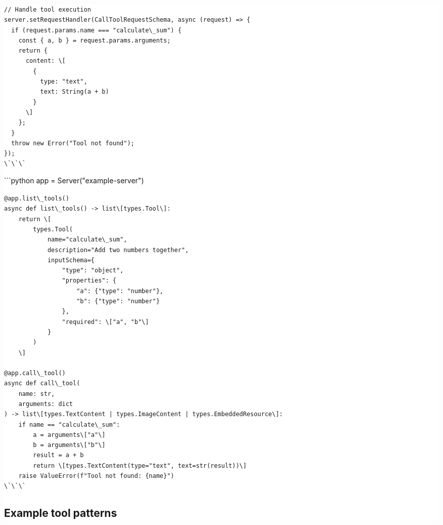     // Handle tool execution
    server.setRequestHandler(CallToolRequestSchema, async (request) => {
      if (request.params.name === "calculate\_sum") {
        const { a, b } = request.params.arguments;
        return {
          content: \[
            {
              type: "text",
              text: String(a + b)
            }
          \]
        };
      }
      throw new Error("Tool not found");
    });
    \`\`\`
  

  \`\`\`python
    app = Server("example-server")

    @app.list\_tools()
    async def list\_tools() -> list\[types.Tool\]:
        return \[
            types.Tool(
                name="calculate\_sum",
                description="Add two numbers together",
                inputSchema={
                    "type": "object",
                    "properties": {
                        "a": {"type": "number"},
                        "b": {"type": "number"}
                    },
                    "required": \["a", "b"\]
                }
            )
        \]

    @app.call\_tool()
    async def call\_tool(
        name: str,
        arguments: dict
    ) -> list\[types.TextContent | types.ImageContent | types.EmbeddedResource\]:
        if name == "calculate\_sum":
            a = arguments\["a"\]
            b = arguments\["b"\]
            result = a + b
            return \[types.TextContent(type="text", text=str(result))\]
        raise ValueError(f"Tool not found: {name}")
    \`\`\`
  

## Example tool patterns
